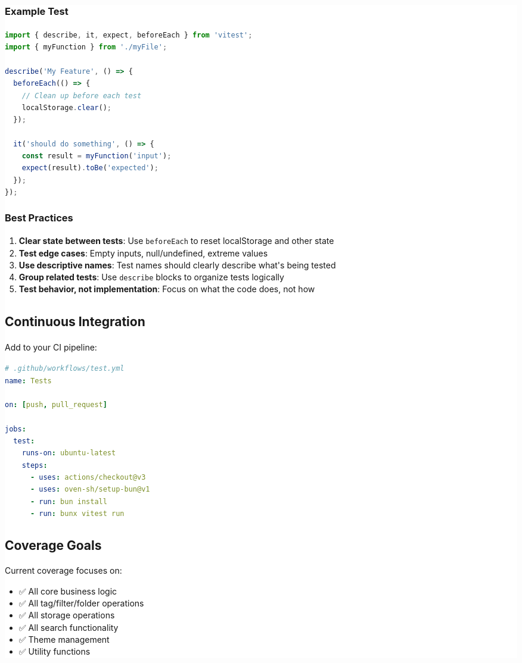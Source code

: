 ### Example Test

```typescript
import { describe, it, expect, beforeEach } from 'vitest';
import { myFunction } from './myFile';

describe('My Feature', () => {
  beforeEach(() => {
    // Clean up before each test
    localStorage.clear();
  });

  it('should do something', () => {
    const result = myFunction('input');
    expect(result).toBe('expected');
  });
});
```

### Best Practices

1. **Clear state between tests**: Use `beforeEach` to reset localStorage and other state
2. **Test edge cases**: Empty inputs, null/undefined, extreme values
3. **Use descriptive names**: Test names should clearly describe what's being tested
4. **Group related tests**: Use `describe` blocks to organize tests logically
5. **Test behavior, not implementation**: Focus on what the code does, not how

## Continuous Integration

Add to your CI pipeline:

```yaml
# .github/workflows/test.yml
name: Tests

on: [push, pull_request]

jobs:
  test:
    runs-on: ubuntu-latest
    steps:
      - uses: actions/checkout@v3
      - uses: oven-sh/setup-bun@v1
      - run: bun install
      - run: bunx vitest run
```

## Coverage Goals

Current coverage focuses on:
- ✅ All core business logic
- ✅ All tag/filter/folder operations
- ✅ All storage operations
- ✅ All search functionality
- ✅ Theme management
- ✅ Utility functions
